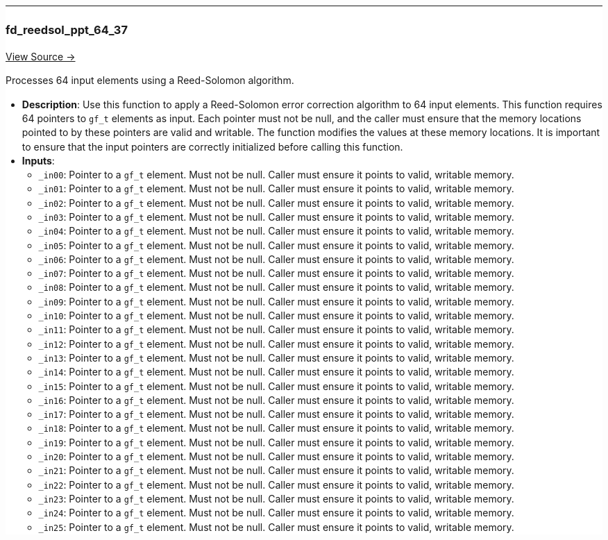 
---
### fd\_reedsol\_ppt\_64\_37
[View Source →](<../../../../../src/ballet/reedsol/fd_reedsol_ppt.h#L3371>)

Processes 64 input elements using a Reed-Solomon algorithm.
- **Description**: Use this function to apply a Reed-Solomon error correction algorithm to 64 input elements. This function requires 64 pointers to `gf_t` elements as input. Each pointer must not be null, and the caller must ensure that the memory locations pointed to by these pointers are valid and writable. The function modifies the values at these memory locations. It is important to ensure that the input pointers are correctly initialized before calling this function.
- **Inputs**:
    - `_in00`: Pointer to a `gf_t` element. Must not be null. Caller must ensure it points to valid, writable memory.
    - `_in01`: Pointer to a `gf_t` element. Must not be null. Caller must ensure it points to valid, writable memory.
    - `_in02`: Pointer to a `gf_t` element. Must not be null. Caller must ensure it points to valid, writable memory.
    - `_in03`: Pointer to a `gf_t` element. Must not be null. Caller must ensure it points to valid, writable memory.
    - `_in04`: Pointer to a `gf_t` element. Must not be null. Caller must ensure it points to valid, writable memory.
    - `_in05`: Pointer to a `gf_t` element. Must not be null. Caller must ensure it points to valid, writable memory.
    - `_in06`: Pointer to a `gf_t` element. Must not be null. Caller must ensure it points to valid, writable memory.
    - `_in07`: Pointer to a `gf_t` element. Must not be null. Caller must ensure it points to valid, writable memory.
    - `_in08`: Pointer to a `gf_t` element. Must not be null. Caller must ensure it points to valid, writable memory.
    - `_in09`: Pointer to a `gf_t` element. Must not be null. Caller must ensure it points to valid, writable memory.
    - `_in10`: Pointer to a `gf_t` element. Must not be null. Caller must ensure it points to valid, writable memory.
    - `_in11`: Pointer to a `gf_t` element. Must not be null. Caller must ensure it points to valid, writable memory.
    - `_in12`: Pointer to a `gf_t` element. Must not be null. Caller must ensure it points to valid, writable memory.
    - `_in13`: Pointer to a `gf_t` element. Must not be null. Caller must ensure it points to valid, writable memory.
    - `_in14`: Pointer to a `gf_t` element. Must not be null. Caller must ensure it points to valid, writable memory.
    - `_in15`: Pointer to a `gf_t` element. Must not be null. Caller must ensure it points to valid, writable memory.
    - `_in16`: Pointer to a `gf_t` element. Must not be null. Caller must ensure it points to valid, writable memory.
    - `_in17`: Pointer to a `gf_t` element. Must not be null. Caller must ensure it points to valid, writable memory.
    - `_in18`: Pointer to a `gf_t` element. Must not be null. Caller must ensure it points to valid, writable memory.
    - `_in19`: Pointer to a `gf_t` element. Must not be null. Caller must ensure it points to valid, writable memory.
    - `_in20`: Pointer to a `gf_t` element. Must not be null. Caller must ensure it points to valid, writable memory.
    - `_in21`: Pointer to a `gf_t` element. Must not be null. Caller must ensure it points to valid, writable memory.
    - `_in22`: Pointer to a `gf_t` element. Must not be null. Caller must ensure it points to valid, writable memory.
    - `_in23`: Pointer to a `gf_t` element. Must not be null. Caller must ensure it points to valid, writable memory.
    - `_in24`: Pointer to a `gf_t` element. Must not be null. Caller must ensure it points to valid, writable memory.
    - `_in25`: Pointer to a `gf_t` element. Must not be null. Caller must ensure it points to valid, writable memory.